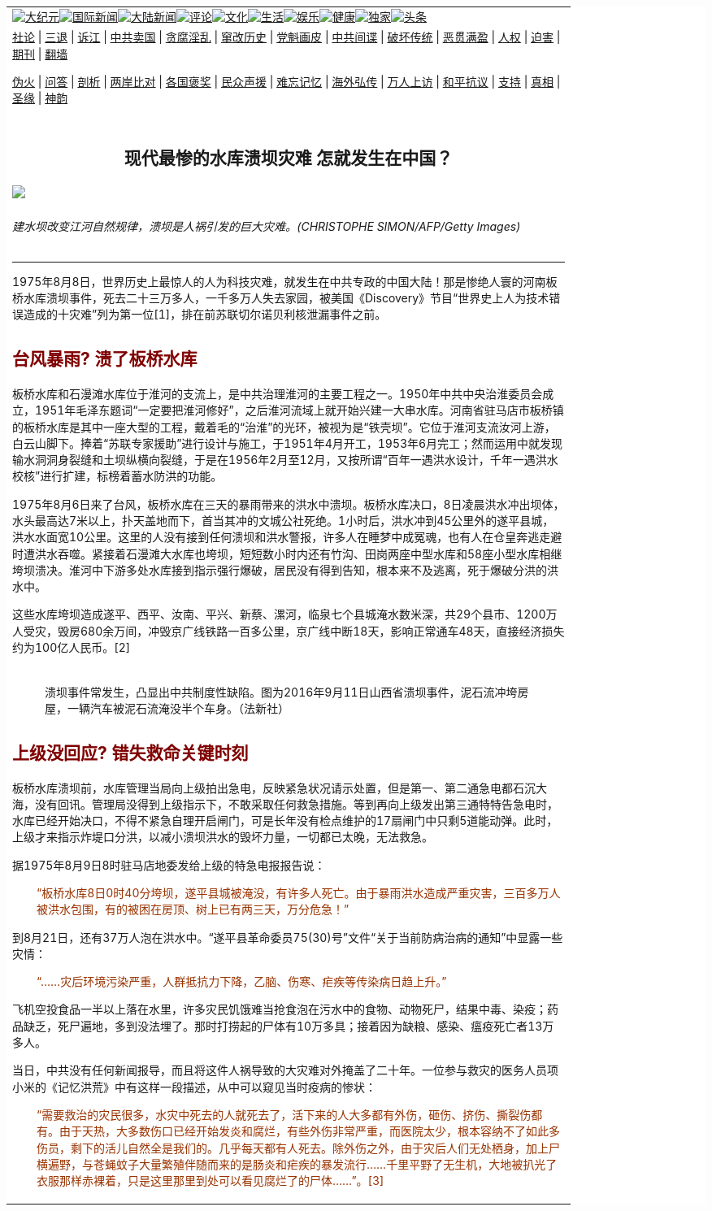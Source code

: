 <a name="1" id="1" target="_blank"></a><span id="1"></span>
<table align=center border="0"><tr><td colspan="2" VALIGN=TOP><a href="/gb/nsc413.md#1"><img src="https://raw.githubusercontent.com/ktbrqc3336/www/master/t/djy/1.jpg" title="大纪元"></a><a href="/gb/n24hr.md#1"><img src="https://raw.githubusercontent.com/ktbrqc3336/www/master/t/djy/3.jpg" title="国际新闻"></a><a href="/gb/nsc413.md#1"><img src="https://raw.githubusercontent.com/ktbrqc3336/www/master/t/djy/4.jpg" title="大陆新闻"></a><a href="/gb/news392.md#1"><img src="https://raw.githubusercontent.com/ktbrqc3336/www/master/t/djy/5.jpg" title="评论"></a><a href="/gb/news2007.md#1"><img src="https://raw.githubusercontent.com/ktbrqc3336/www/master/t/djy/6.jpg" title="文化"></a><a href="/gb/news2008.md#1"><img src="https://raw.githubusercontent.com/ktbrqc3336/www/master/t/djy/7.jpg" title="生活"></a><a href="/gb/ncyule.md#1"><img src="https://raw.githubusercontent.com/ktbrqc3336/www/master/t/djy/8.jpg" title="娱乐"></a><a href="/gb/nsc1002.md#1"><img src="https://raw.githubusercontent.com/ktbrqc3336/www/master/t/djy/9.jpg" title="健康"><a href="/gb/nf6092.md#1"><img src="https://raw.githubusercontent.com/ktbrqc3336/www/master/t/djy/10a.jpg" title="独家"></a><a href="/gb/nf4514.md#1"><img src="https://raw.githubusercontent.com/ktbrqc3336/www/master/t/djy/12a.jpg" title="头条"></a></td></tr>
<tr><td colspan="2" VALIGN=TOP><a target="_blank" href="/gb/9p.md#1">社论</a> | <a target="_blank" href="/gb/nf5657.md#1">三退</a> | <a target="_blank" href="/gb/nf6124.md#1">诉江</a> | <a target="_blank" href="/gb/nf1176117.md#1">中共卖国</a> | <a target="_blank" href="/gb/nf5773.md#1">贪腐淫乱</a> | <a target="_blank" href="/gb/nf1176115.md#1">窜改历史</a> | <a target="_blank" href="/gb/nf1176107.md#1">党魁画皮</a> | <a target="_blank" href="/gb/nf1320400.md#1">中共间谍</a> | <a target="_blank" href="/gb/nf1176114.md#1">破坏传统</a> | <a target="_blank" href="https://github.com/ktbrqc3336/ntdtv/blob/master/gb/prog447_1.md#1">恶贯满盈</a> | <a target="_blank" href="/gb/ncid278.md#1">人权</a> | <a target="_blank" href="/gb/nf1176111.md#1">迫害</a> | <a target="_blank" href="https://gitlab.com/szzdlab/mh-qikan/blob/master/README.md#1">期刊</a> | <a target="_blank" href="https://github.com/bannedbook/fanqiang/wiki">翻墙</a></p><p><a target="_blank" href="/gb/nf5562.md#1">伪火</a> | <a target="_blank" href="/gb/nf4378.md#1">问答</a> | <a target="_blank" href="/gb/nf5792.md#1">剖析</a> | <a target="_blank" href="/gb/nf5735.md#1">两岸比对</a> | <a target="_blank" href="/gb/nf6119.md#1">各国褒奖</a> | <a target="_blank" href="/gb/nf6120.md#1">民众声援</a> | <a target="_blank" href="/gb/nf1188594.md#1">难忘记忆</a> | <a target="_blank" href="/gb/nf3180.md#1">海外弘传</a> | <a target="_blank" href="/gb/nf5410.md#1">万人上访</a> | <a target="_blank" href="https://github.com/ktbrqc3336/ntdtv/blob/master/gb/prog1530_1.md#1">和平抗议</a> | <a target="_blank" href="/gb/nf4386.md#1">支持</a> | <a target="_blank" href="/gb/nf4389.md#1">真相</a> | <a target="_blank" href="/gb/nf5790.md#1">圣缘</a> | <a target="_blank" href="/gb/nf4786.md#1">神韵</a></td></tr>
<tr><td VALIGN=TOP width="626"><h2 align=center>现代最惨的水库溃坝灾难  怎就发生在中国？</h2>
<img width="600" src="https://i.epochtimes.com/assets/uploads/2015/11/1511070400171758-600x400.jpg" />
<h6>建水坝改变江河自然规律，溃坝是人祸引发的巨大灾难。(CHRISTOPHE SIMON/AFP/Getty Images)
</h6>
<hr>
<p>1975年8月8日，世界历史上最惊人的人为科技灾难，就发生在中共专政的中国大陆！那是惨绝人寰的河南<ahref="/gb/tag/%E6%9D%BF%E6%A1%A5%E6%B0%B4%E5%BA%93%E6%BA%83%E5%9D%9D.md#1">板桥水库溃坝</a>事件，死去二十三万多人，一千多万人失去家园，被美国《Discovery》节目“世界史上人为技术错误造成的十灾难”列为第一位[1]，排在前苏联切尔诺贝利核泄漏事件之前。</p>
<h2><span style="color: #800000;">台风暴雨? 溃了板桥水库</span></h2>
<p>板桥水库和石漫滩水库位于淮河的支流上，是中共治理淮河的主要工程之一。1950年中共中央治淮委员会成立，1951年毛泽东题词“一定要把淮河修好”，之后淮河流域上就开始兴建一大串水库。河南省驻马店市板桥镇的板桥水库是其中一座大型的工程，戴着毛的“治淮”的光环，被视为是“铁壳坝”。它位于淮河支流汝河上游，白云山脚下。捧着“苏联专家援助”进行设计与施工，于1951年4月开工，1953年6月完工；然而运用中就发现输水洞洞身裂缝和土坝纵横向裂缝，于是在1956年2月至12月，又按所谓“百年一遇洪水设计，千年一遇洪水校核”进行扩建，标榜着蓄水防洪的功能。</p>
<p>1975年8月6日来了台风，板桥水库在三天的暴雨带来的洪水中溃坝。板桥水库决口，8日凌晨洪水冲出坝体，水头最高达7米以上，扑天盖地而下，首当其冲的文城公社死绝。1小时后，洪水冲到45公里外的遂平县城，洪水水面宽10公里。这里的人没有接到任何溃坝和洪水警报，许多人在睡梦中成冤魂，也有人在仓皇奔逃走避时遭洪水吞噬。紧接着石漫滩大水库也垮坝，短短数小时内还有竹沟、田岗两座中型水库和58座小型水库相继垮坝溃决。淮河中下游多处水库接到指示强行爆破，居民没有得到告知，根本来不及逃离，死于爆破分洪的洪水中。</p>
<p>这些水库垮坝造成遂平、西平、汝南、平兴、新蔡、漯河，临泉七个县城淹水数米深，共29个县市、1200万人受灾，毁房680余万间，冲毁京广线铁路一百多公里，京广线中断18天，影响正常通车48天，直接经济损失约为100亿人民币。[2]</p>
<figure id="attachment_6229286" style="width: 600px" class="wp-caption aligncenter"><ahref="https://i.epochtimes.com/assets/uploads/2008/10/810290400391898.jpg"><img class="size-large wp-image-6229286" src="https://i.epochtimes.com/assets/uploads/2008/10/810290400391898-600x382.jpg" alt="" width="600" b="382" /></a><figcaption class="wp-caption-text">溃坝事件常发生，凸显出中共制度性缺陷。图为2016年9月11日山西省溃坝事件，泥石流冲垮房屋，一辆汽车被泥石流淹没半个车身。（法新社）</figcaption></figure>
<h2><span style="color: #800000;">上级没回应? 错失救命关键时刻</span></h2>
<p><ahref="/gb/tag/%E6%9D%BF%E6%A1%A5%E6%B0%B4%E5%BA%93%E6%BA%83%E5%9D%9D.md#1">板桥水库溃坝</a>前，水库管理当局向上级拍出急电，反映紧急状况请示处置，但是第一、第二通急电都石沉大海，没有回讯。管理局没得到上级指示下，不敢采取任何救急措施。等到再向上级发出第三通特特告急电时，水库已经开始决口，不得不紧急自理开启闸门，可是长年没有检点维护的17扇闸门中只剩5道能动弹。此时，上级才来指示炸堤口分洪，以减小溃坝洪水的毁坏力量，一切都已太晚，无法救急。</p>
<p>据1975年8月9日8时驻马店地委发给上级的特急电报报告说：</p>
<p style="padding-left: 30px;"><span style="color: #993300;">“板桥水库8日0时40分垮坝，遂平县城被淹没，有许多人死亡。由于暴雨洪水造成严重灾害，三百多万人被洪水包围，有的被困在房顶、树上已有两三天，万分危急！”</span></p>
<p>到8月21日，还有37万人泡在洪水中。“遂平县革命委员75(30)号”文件“关于当前防病治病的通知”中显露一些灾情：</p>
<p style="padding-left: 30px;"><span style="color: #993300;">“……灾后环境污染严重，人群抵抗力下降，乙脑、伤寒、疟疾等传染病日趋上升。”</span></p>
<p>飞机空投食品一半以上落在水里，许多灾民饥饿难当抢食泡在污水中的食物、动物死尸，结果中毒、染疫；药品缺乏，死尸遍地，多到没法埋了。那时打捞起的尸体有10万多具；接着因为缺粮、感染、瘟疫死亡者13万多人。</p>
<p>当日，中共没有任何新闻报导，而且将这件人祸导致的大灾难对外掩盖了二十年。一位参与救灾的医务人员项小米的《记忆洪荒》中有这样一段描述，从中可以窥见当时疫病的惨状：</p>
<p style="padding-left: 30px;"><span style="color: #993300;">“需要救治的灾民很多，水灾中死去的人就死去了，活下来的人大多都有外伤，砸伤、挤伤、撕裂伤都有。由于天热，大多数伤口已经开始发炎和腐烂，有些外伤非常严重，而医院太少，根本容纳不了如此多伤员，剩下的活儿自然全是我们的。几乎每天都有人死去。除外伤之外，由于灾后人们无处栖身，加上尸横遍野，与苍蝇蚊子大量繁殖伴随而来的是肠炎和疟疾的暴发流行……千里平野了无生机，大地被扒光了衣服那样赤裸着，只是这里那里到处可以看见腐烂了的尸体……”。[3]</span></p>